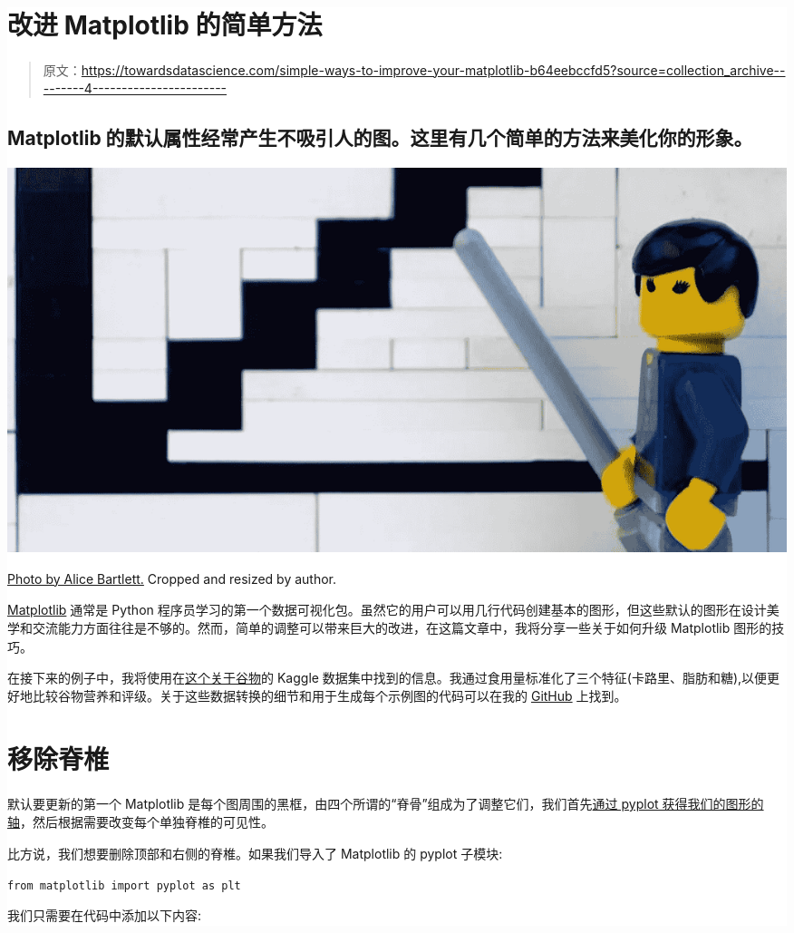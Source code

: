 # 改进 Matplotlib 的简单方法

> 原文：<https://towardsdatascience.com/simple-ways-to-improve-your-matplotlib-b64eebccfd5?source=collection_archive---------4----------------------->

## Matplotlib 的默认属性经常产生不吸引人的图。这里有几个简单的方法来美化你的形象。

![](img/c0827a70eb09c2e84f2c8bdfb147ab99.png)

[Photo by Alice Bartlett.](http://bit.ly/31rt1Zq) Cropped and resized by author.

[Matplotlib](https://matplotlib.org/) 通常是 Python 程序员学习的第一个数据可视化包。虽然它的用户可以用几行代码创建基本的图形，但这些默认的图形在设计美学和交流能力方面往往是不够的。然而，简单的调整可以带来巨大的改进，在这篇文章中，我将分享一些关于如何升级 Matplotlib 图形的技巧。

在接下来的例子中，我将使用在[这个关于谷物](https://www.kaggle.com/crawford/80-cereals)的 Kaggle 数据集中找到的信息。我通过食用量标准化了三个特征(卡路里、脂肪和糖),以便更好地比较谷物营养和评级。关于这些数据转换的细节和用于生成每个示例图的代码可以在我的 [GitHub](https://github.com/kimfetti/Blog/blob/master/matplotlib_improvements.ipynb) 上找到。

# 移除脊椎

默认要更新的第一个 Matplotlib 是每个图周围的黑框，由四个所谓的“脊骨”组成为了调整它们，我们首先[通过 pyplot 获得我们的图形的轴](https://matplotlib.org/3.1.1/api/_as_gen/matplotlib.pyplot.gca.html)，然后根据需要改变每个单独脊椎的可见性。

比方说，我们想要删除顶部和右侧的脊椎。如果我们导入了 Matplotlib 的 pyplot 子模块:

```
from matplotlib import pyplot as plt
```

我们只需要在代码中添加以下内容:
